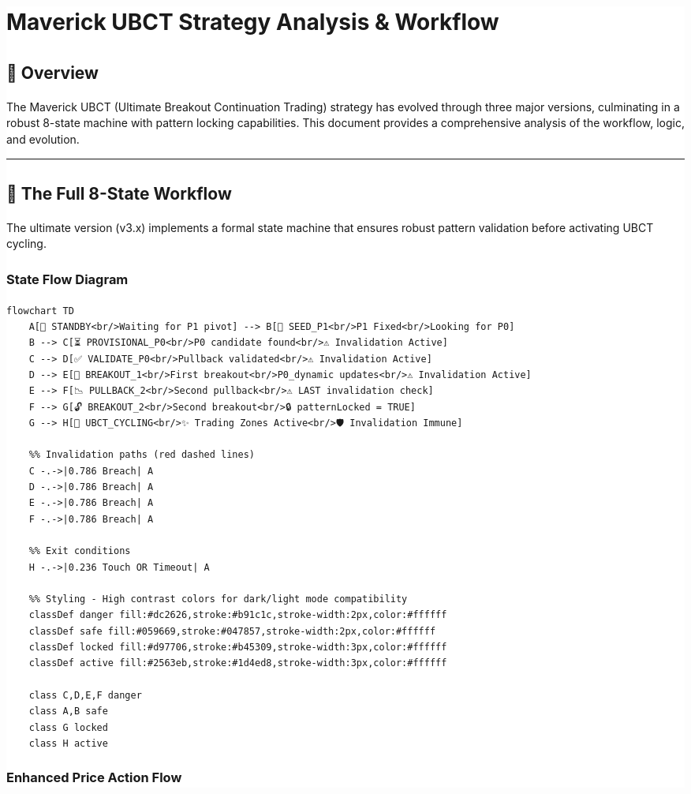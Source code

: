 # Maverick UBCT Strategy Analysis & Workflow

## 🎯 Overview

The Maverick UBCT (Ultimate Breakout Continuation Trading) strategy has evolved through three major versions, culminating in a robust 8-state machine with pattern locking capabilities. This document provides a comprehensive analysis of the workflow, logic, and evolution.

---

## 🔄 The Full 8-State Workflow

The ultimate version (v3.x) implements a formal state machine that ensures robust pattern validation before activating UBCT cycling.

### State Flow Diagram

```mermaid
flowchart TD
    A[🏁 STANDBY<br/>Waiting for P1 pivot] --> B[🌱 SEED_P1<br/>P1 Fixed<br/>Looking for P0]
    B --> C[⏳ PROVISIONAL_P0<br/>P0 candidate found<br/>⚠️ Invalidation Active]
    C --> D[✅ VALIDATE_P0<br/>Pullback validated<br/>⚠️ Invalidation Active]
    D --> E[🚀 BREAKOUT_1<br/>First breakout<br/>P0_dynamic updates<br/>⚠️ Invalidation Active]
    E --> F[📉 PULLBACK_2<br/>Second pullback<br/>⚠️ LAST invalidation check]
    F --> G[🔓 BREAKOUT_2<br/>Second breakout<br/>🔒 patternLocked = TRUE]
    G --> H[🎯 UBCT_CYCLING<br/>✨ Trading Zones Active<br/>🛡️ Invalidation Immune]
    
    %% Invalidation paths (red dashed lines)
    C -.->|0.786 Breach| A
    D -.->|0.786 Breach| A  
    E -.->|0.786 Breach| A
    F -.->|0.786 Breach| A
    
    %% Exit conditions
    H -.->|0.236 Touch OR Timeout| A
    
    %% Styling - High contrast colors for dark/light mode compatibility
    classDef danger fill:#dc2626,stroke:#b91c1c,stroke-width:2px,color:#ffffff
    classDef safe fill:#059669,stroke:#047857,stroke-width:2px,color:#ffffff
    classDef locked fill:#d97706,stroke:#b45309,stroke-width:3px,color:#ffffff
    classDef active fill:#2563eb,stroke:#1d4ed8,stroke-width:3px,color:#ffffff
    
    class C,D,E,F danger
    class A,B safe
    class G locked
    class H active
```

### Enhanced Price Action Flow
